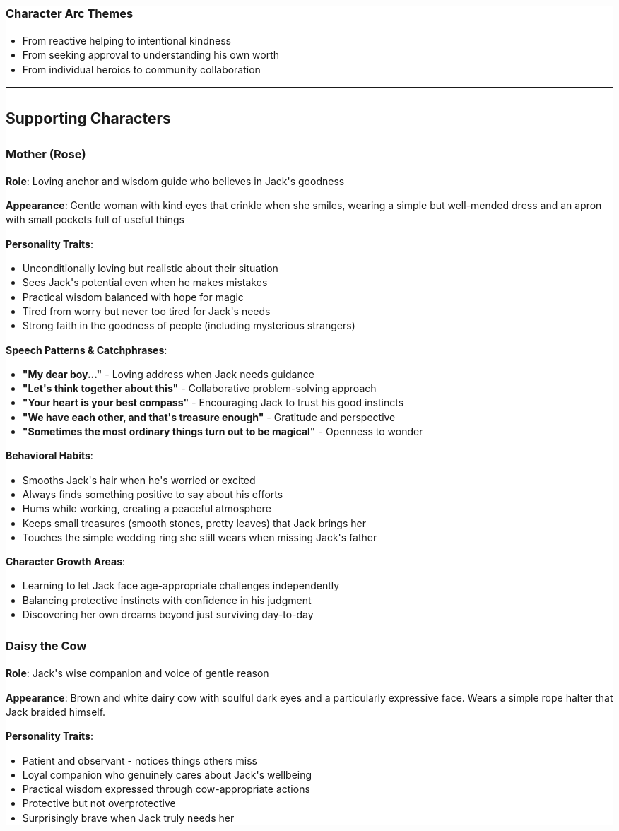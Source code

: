 ### Character Arc Themes
- From reactive helping to intentional kindness
- From seeking approval to understanding his own worth
- From individual heroics to community collaboration

---

## Supporting Characters

### Mother (Rose)

**Role**: Loving anchor and wisdom guide who believes in Jack's goodness

**Appearance**: Gentle woman with kind eyes that crinkle when she smiles, wearing a simple but well-mended dress and an apron with small pockets full of useful things

**Personality Traits**:
- Unconditionally loving but realistic about their situation
- Sees Jack's potential even when he makes mistakes
- Practical wisdom balanced with hope for magic
- Tired from worry but never too tired for Jack's needs
- Strong faith in the goodness of people (including mysterious strangers)

**Speech Patterns & Catchphrases**:
- **"My dear boy..."** - Loving address when Jack needs guidance
- **"Let's think together about this"** - Collaborative problem-solving approach  
- **"Your heart is your best compass"** - Encouraging Jack to trust his good instincts
- **"We have each other, and that's treasure enough"** - Gratitude and perspective
- **"Sometimes the most ordinary things turn out to be magical"** - Openness to wonder

**Behavioral Habits**:
- Smooths Jack's hair when he's worried or excited
- Always finds something positive to say about his efforts
- Hums while working, creating a peaceful atmosphere
- Keeps small treasures (smooth stones, pretty leaves) that Jack brings her
- Touches the simple wedding ring she still wears when missing Jack's father

**Character Growth Areas**:
- Learning to let Jack face age-appropriate challenges independently  
- Balancing protective instincts with confidence in his judgment
- Discovering her own dreams beyond just surviving day-to-day

### Daisy the Cow

**Role**: Jack's wise companion and voice of gentle reason

**Appearance**: Brown and white dairy cow with soulful dark eyes and a particularly expressive face. Wears a simple rope halter that Jack braided himself.

**Personality Traits**:
- Patient and observant - notices things others miss
- Loyal companion who genuinely cares about Jack's wellbeing
- Practical wisdom expressed through cow-appropriate actions
- Protective but not overprotective
- Surprisingly brave when Jack truly needs her
